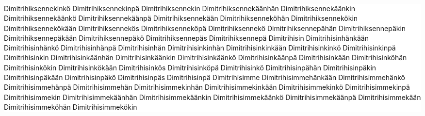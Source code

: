 Dimitrihiksennekinkö
Dimitrihiksennekinpä
Dimitrihiksennekin
Dimitrihiksennekäänhän
Dimitrihiksennekäänkin
Dimitrihiksennekäänkö
Dimitrihiksennekäänpä
Dimitrihiksennekään
Dimitrihiksenneköhän
Dimitrihiksennekökin
Dimitrihiksennekökään
Dimitrihiksennekös
Dimitrihiksenneköpä
Dimitrihiksennekö
Dimitrihiksennepähän
Dimitrihiksennepäkin
Dimitrihiksennepäkään
Dimitrihiksennepäkö
Dimitrihiksennepäs
Dimitrihiksennepä
Dimitrihisin
Dimitrihisinhänkään
Dimitrihisinhänkö
Dimitrihisinhänpä
Dimitrihisinhän
Dimitrihisinkinhän
Dimitrihisinkinkään
Dimitrihisinkinkö
Dimitrihisinkinpä
Dimitrihisinkin
Dimitrihisinkäänhän
Dimitrihisinkäänkin
Dimitrihisinkäänkö
Dimitrihisinkäänpä
Dimitrihisinkään
Dimitrihisinköhän
Dimitrihisinkökin
Dimitrihisinkökään
Dimitrihisinkös
Dimitrihisinköpä
Dimitrihisinkö
Dimitrihisinpähän
Dimitrihisinpäkin
Dimitrihisinpäkään
Dimitrihisinpäkö
Dimitrihisinpäs
Dimitrihisinpä
Dimitrihisimme
Dimitrihisimmehänkään
Dimitrihisimmehänkö
Dimitrihisimmehänpä
Dimitrihisimmehän
Dimitrihisimmekinhän
Dimitrihisimmekinkään
Dimitrihisimmekinkö
Dimitrihisimmekinpä
Dimitrihisimmekin
Dimitrihisimmekäänhän
Dimitrihisimmekäänkin
Dimitrihisimmekäänkö
Dimitrihisimmekäänpä
Dimitrihisimmekään
Dimitrihisimmeköhän
Dimitrihisimmekökin